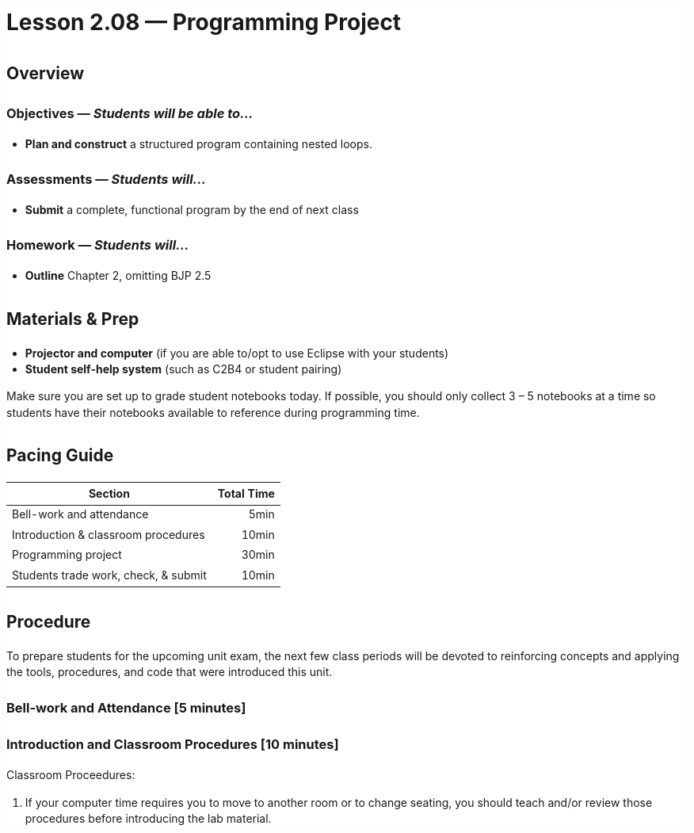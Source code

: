 Lesson 2.08 — Programming Project
====================================================================================================

Overview
--------
### Objectives — _Students will be able to…_
- **Plan and construct** a structured program containing nested loops.

### Assessments — _Students will…_
- **Submit** a complete, functional program by the end of next class

### Homework — _Students will…_
- **Outline** Chapter 2, omitting BJP 2.5


Materials & Prep
----------------
- **Projector and computer** (if you are able to/opt to use Eclipse with your students)
- **Student self-help system** (such as C2B4 or student pairing)

Make sure you are set up to grade student notebooks today. If possible, you should only collect 3 –
5 notebooks at a time so students have their notebooks available to reference during programming
time.


Pacing Guide
------------
| Section                              | Total Time |
|--------------------------------------|-----------:|
| Bell-work and attendance             |       5min |
| Introduction & classroom procedures  |      10min |
| Programming project                  |      30min |
| Students trade work, check, & submit |      10min |


Procedure
---------
To prepare students for the upcoming unit exam, the next few class periods will be devoted to
reinforcing concepts and applying the tools, procedures, and code that were introduced this unit.

### Bell-work and Attendance \[5 minutes\]

### Introduction and Classroom Procedures \[10 minutes\]

Classroom Proceedures: 

1. If your computer time requires you to move to another room or to change seating, you should teach
   and/or review those procedures before introducing the lab material. 
   